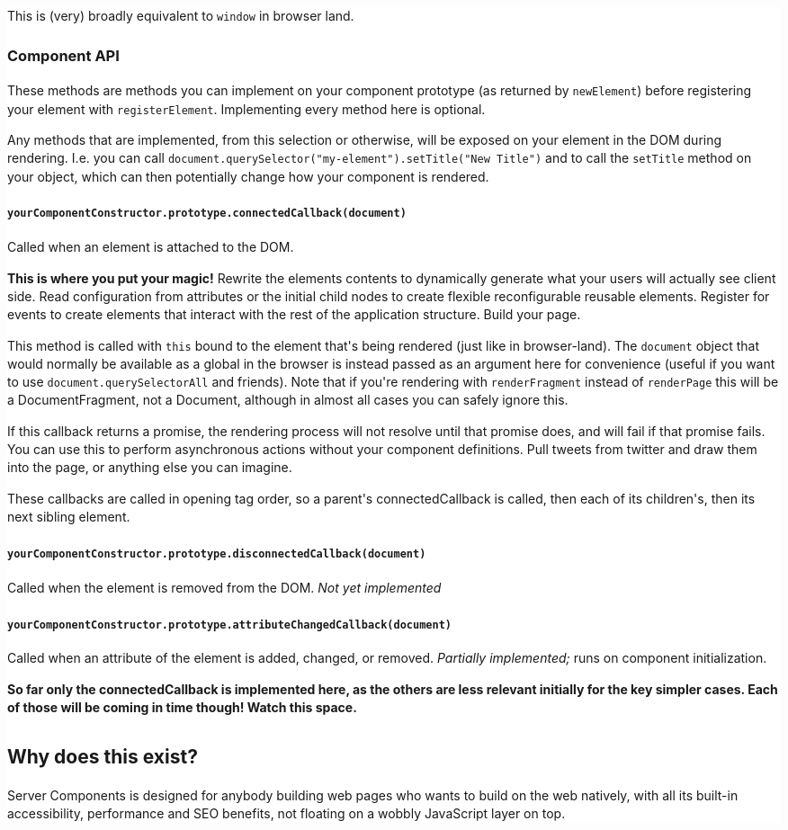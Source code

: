 This is (very) broadly equivalent to `window` in browser land.

### Component API

These methods are methods you can implement on your component prototype (as returned by `newElement`) before registering your element with `registerElement`. Implementing every method here is optional.

Any methods that are implemented, from this selection or otherwise, will be exposed on your element in the DOM during rendering. I.e. you can call `document.querySelector("my-element").setTitle("New Title")` and to call the `setTitle` method on your object, which can then potentially change how your component is rendered.

#### `yourComponentConstructor.prototype.connectedCallback(document)`

Called when an element is attached to the DOM.

**This is where you put your magic!** Rewrite the elements contents to dynamically generate what your users will actually see client side. Read configuration from attributes or the initial child nodes to create flexible reconfigurable reusable elements. Register for events to create elements that interact with the rest of the application structure. Build your page.

This method is called with `this` bound to the element that's being rendered (just like in browser-land). The `document` object that would normally be available as a global in the browser is instead passed as an argument here for convenience (useful if you want to use `document.querySelectorAll` and friends). Note that if you're rendering with `renderFragment` instead of `renderPage` this will be a DocumentFragment, not a Document, although in almost all cases you can safely ignore this.

If this callback returns a promise, the rendering process will not resolve until that promise does, and will fail if that promise fails. You can use this to perform asynchronous actions without your component definitions. Pull tweets from twitter and draw them into the page, or anything else you can imagine.

These callbacks are called in opening tag order, so a parent's connectedCallback is called, then each of its children's, then its next sibling element.

#### `yourComponentConstructor.prototype.disconnectedCallback(document)`

Called when the element is removed from the DOM. *Not yet implemented*

#### `yourComponentConstructor.prototype.attributeChangedCallback(document)`

Called when an attribute of the element is added, changed, or removed. *Partially implemented;* runs on component initialization.

**So far only the connectedCallback is implemented here, as the others are less relevant initially for the key simpler cases. Each of those will be coming in time though! Watch this space.**

## Why does this exist?

Server Components is designed for anybody building web pages who wants to build on the web natively, with all its built-in accessibility, performance and SEO benefits, not floating on a wobbly JavaScript layer on top.
